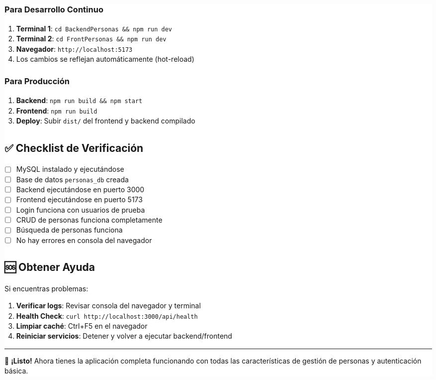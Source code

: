 ### Para Desarrollo Continuo
1. **Terminal 1**: `cd BackendPersonas && npm run dev`
2. **Terminal 2**: `cd FrontPersonas && npm run dev`
3. **Navegador**: `http://localhost:5173`
4. Los cambios se reflejan automáticamente (hot-reload)

### Para Producción
1. **Backend**: `npm run build && npm start`
2. **Frontend**: `npm run build`
3. **Deploy**: Subir `dist/` del frontend y backend compilado

## ✅ Checklist de Verificación

- [ ] MySQL instalado y ejecutándose
- [ ] Base de datos `personas_db` creada
- [ ] Backend ejecutándose en puerto 3000
- [ ] Frontend ejecutándose en puerto 5173
- [ ] Login funciona con usuarios de prueba
- [ ] CRUD de personas funciona completamente
- [ ] Búsqueda de personas funciona
- [ ] No hay errores en consola del navegador

## 🆘 Obtener Ayuda

Si encuentras problemas:

1. **Verificar logs**: Revisar consola del navegador y terminal
2. **Health Check**: `curl http://localhost:3000/api/health`
3. **Limpiar caché**: Ctrl+F5 en el navegador
4. **Reiniciar servicios**: Detener y volver a ejecutar backend/frontend

---

🎉 **¡Listo!** Ahora tienes la aplicación completa funcionando con todas las características de gestión de personas y autenticación básica.